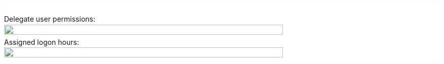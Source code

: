 <!--
 ```diff
- text in red
+ text in green
! text in orange
# text in gray
@@ text in purple (and bold)@@
```
--!>
<br />
Delegate user permissions:  <br/>
<img src="https://i.imgur.com/jyUiRaS.png" height="80%" width="80%" 
<br />
<br />
Assigned logon hours:  <br/>
<img src="https://i.imgur.com/Vnxh5lr.png" height="80%" width="80%" 
<br />
<br />

</p>

<!--
 ```diff
- text in red
+ text in green
! text in orange
# text in gray
@@ text in purple (and bold)@@
